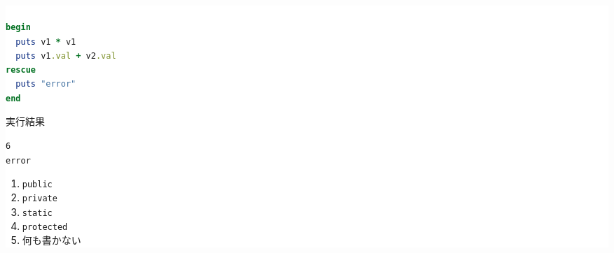 ```ruby

begin
  puts v1 * v1
  puts v1.val + v2.val
rescue
  puts "error"
end
```

実行結果
```terminal
6
error
```

1. `public`
2. `private`
3. `static`
4. `protected`
5. 何も書かない
